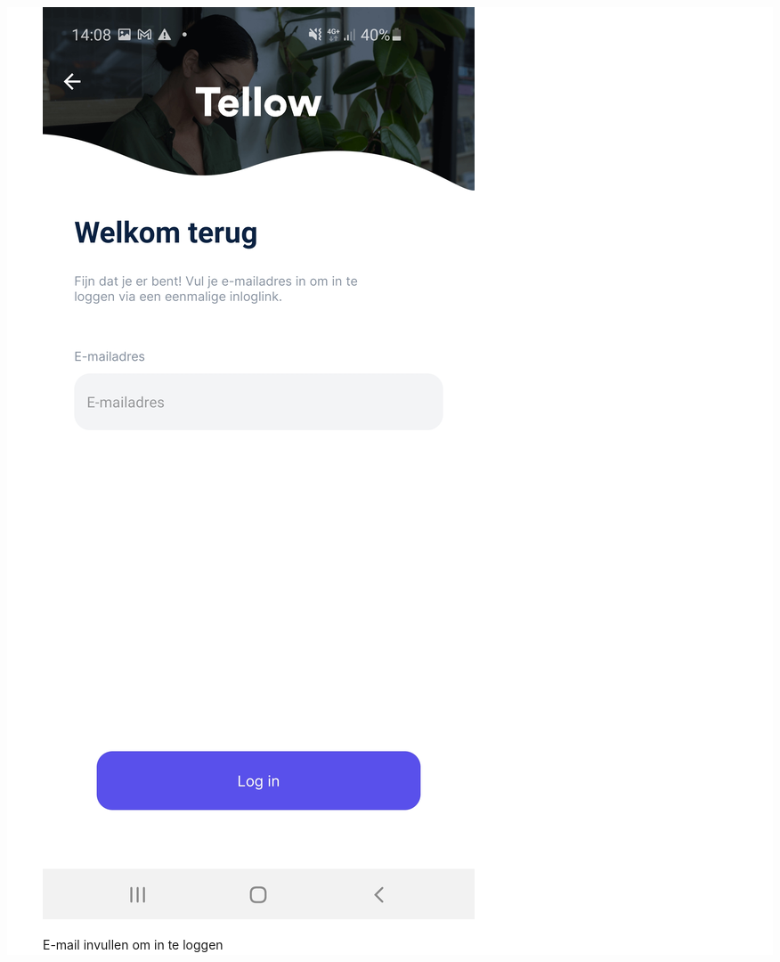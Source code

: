  

<figure><img src="../.gitbook/assets/Screenshot_20221108-140832_Tellow.jpg" alt=""><figcaption><p>E-mail invullen om in te loggen</p></figcaption></figure>
